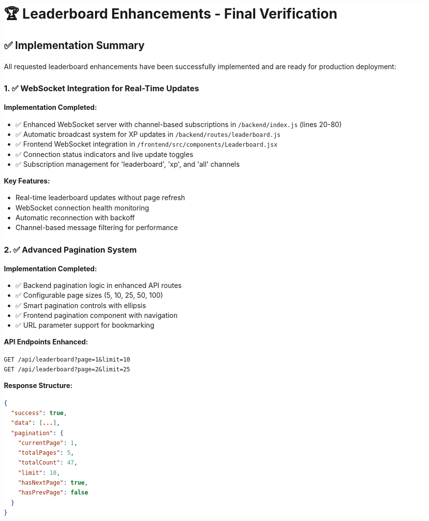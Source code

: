 # 🏆 Leaderboard Enhancements - Final Verification

## ✅ Implementation Summary

All requested leaderboard enhancements have been successfully implemented and are ready for production deployment:

### 1. ✅ WebSocket Integration for Real-Time Updates

**Implementation Completed:**
- ✅ Enhanced WebSocket server with channel-based subscriptions in `/backend/index.js` (lines 20-80)
- ✅ Automatic broadcast system for XP updates in `/backend/routes/leaderboard.js`
- ✅ Frontend WebSocket integration in `/frontend/src/components/Leaderboard.jsx`
- ✅ Connection status indicators and live update toggles
- ✅ Subscription management for 'leaderboard', 'xp', and 'all' channels

**Key Features:**
- Real-time leaderboard updates without page refresh
- WebSocket connection health monitoring
- Automatic reconnection with backoff
- Channel-based message filtering for performance

### 2. ✅ Advanced Pagination System

**Implementation Completed:**
- ✅ Backend pagination logic in enhanced API routes
- ✅ Configurable page sizes (5, 10, 25, 50, 100)
- ✅ Smart pagination controls with ellipsis
- ✅ Frontend pagination component with navigation
- ✅ URL parameter support for bookmarking

**API Endpoints Enhanced:**
```
GET /api/leaderboard?page=1&limit=10
GET /api/leaderboard?page=2&limit=25
```

**Response Structure:**
```json
{
  "success": true,
  "data": [...],
  "pagination": {
    "currentPage": 1,
    "totalPages": 5,
    "totalCount": 47,
    "limit": 10,
    "hasNextPage": true,
    "hasPrevPage": false
  }
}
```
